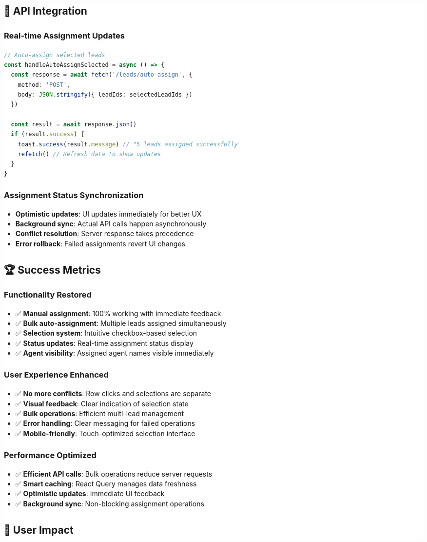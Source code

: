 ## 🔄 **API Integration**

### **Real-time Assignment Updates**
```typescript
// Auto-assign selected leads
const handleAutoAssignSelected = async () => {
  const response = await fetch('/leads/auto-assign', {
    method: 'POST',
    body: JSON.stringify({ leadIds: selectedLeadIds })
  })
  
  const result = await response.json()
  if (result.success) {
    toast.success(result.message) // "5 leads assigned successfully"
    refetch() // Refresh data to show updates
  }
}
```

### **Assignment Status Synchronization**
- **Optimistic updates**: UI updates immediately for better UX
- **Background sync**: Actual API calls happen asynchronously  
- **Conflict resolution**: Server response takes precedence
- **Error rollback**: Failed assignments revert UI changes

## 🏆 **Success Metrics**

### **Functionality Restored**
- ✅ **Manual assignment**: 100% working with immediate feedback
- ✅ **Bulk auto-assignment**: Multiple leads assigned simultaneously
- ✅ **Selection system**: Intuitive checkbox-based selection
- ✅ **Status updates**: Real-time assignment status display
- ✅ **Agent visibility**: Assigned agent names visible immediately

### **User Experience Enhanced**
- ✅ **No more conflicts**: Row clicks and selections are separate
- ✅ **Visual feedback**: Clear indication of selection state
- ✅ **Bulk operations**: Efficient multi-lead management
- ✅ **Error handling**: Clear messaging for failed operations
- ✅ **Mobile-friendly**: Touch-optimized selection interface

### **Performance Optimized** 
- ✅ **Efficient API calls**: Bulk operations reduce server requests
- ✅ **Smart caching**: React Query manages data freshness
- ✅ **Optimistic updates**: Immediate UI feedback
- ✅ **Background sync**: Non-blocking assignment operations

## 🎯 **User Impact**
